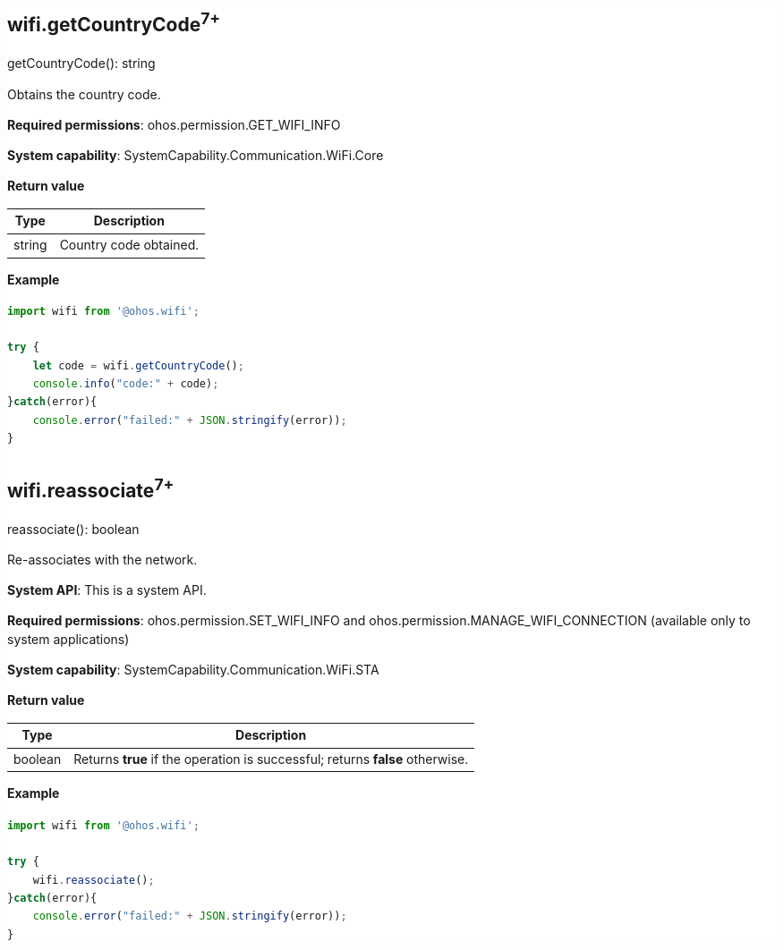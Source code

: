 
## wifi.getCountryCode<sup>7+</sup>

getCountryCode(): string

Obtains the country code.

**Required permissions**: ohos.permission.GET_WIFI_INFO

**System capability**: SystemCapability.Communication.WiFi.Core

**Return value**

  | **Type**| **Description**|
  | -------- | -------- |
  | string | Country code obtained.|

**Example**
```js
import wifi from '@ohos.wifi';

try {
	let code = wifi.getCountryCode();
	console.info("code:" + code);
}catch(error){
	console.error("failed:" + JSON.stringify(error));
}
```

## wifi.reassociate<sup>7+</sup>

reassociate(): boolean

Re-associates with the network.

**System API**: This is a system API.

**Required permissions**: ohos.permission.SET_WIFI_INFO and ohos.permission.MANAGE_WIFI_CONNECTION (available only to system applications)

**System capability**: SystemCapability.Communication.WiFi.STA

**Return value**

  | **Type**| **Description**|
  | -------- | -------- |
  | boolean | Returns **true** if the operation is successful; returns **false** otherwise.|

**Example**
```js
import wifi from '@ohos.wifi';

try {
	wifi.reassociate();
}catch(error){
	console.error("failed:" + JSON.stringify(error));
}
```
